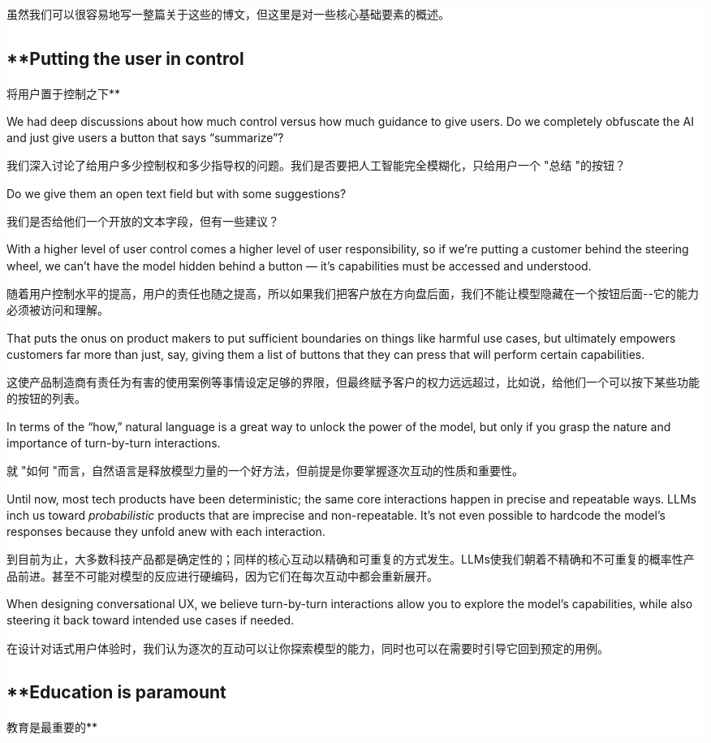 虽然我们可以很容易地写一整篇关于这些的博文，但这里是对一些核心基础要素的概述。

## **Putting the user in control  

将用户置于控制之下**

We had deep discussions about how much control versus how much guidance to give users. Do we completely obfuscate the AI and just give users a button that says “summarize”?  

我们深入讨论了给用户多少控制权和多少指导权的问题。我们是否要把人工智能完全模糊化，只给用户一个 "总结 "的按钮？  

Do we give them an open text field but with some suggestions?  

我们是否给他们一个开放的文本字段，但有一些建议？  

With a higher level of user control comes a higher level of user responsibility, so if we’re putting a customer behind the steering wheel, we can’t have the model hidden behind a button — it’s capabilities must be accessed and understood.  

随着用户控制水平的提高，用户的责任也随之提高，所以如果我们把客户放在方向盘后面，我们不能让模型隐藏在一个按钮后面--它的能力必须被访问和理解。  

That puts the onus on product makers to put sufficient boundaries on things like harmful use cases, but ultimately empowers customers far more than just, say, giving them a list of buttons that they can press that will perform certain capabilities.  

这使产品制造商有责任为有害的使用案例等事情设定足够的界限，但最终赋予客户的权力远远超过，比如说，给他们一个可以按下某些功能的按钮的列表。

In terms of the “how,” natural language is a great way to unlock the power of the model, but only if you grasp the nature and importance of turn-by-turn interactions.  

就 "如何 "而言，自然语言是释放模型力量的一个好方法，但前提是你要掌握逐次互动的性质和重要性。  

Until now, most tech products have been deterministic; the same core interactions happen in precise and repeatable ways. LLMs inch us toward _probabilistic_ products that are imprecise and non-repeatable. It’s not even possible to hardcode the model’s responses because they unfold anew with each interaction.  

到目前为止，大多数科技产品都是确定性的；同样的核心互动以精确和可重复的方式发生。LLMs使我们朝着不精确和不可重复的概率性产品前进。甚至不可能对模型的反应进行硬编码，因为它们在每次互动中都会重新展开。  

When designing conversational UX, we believe turn-by-turn interactions allow you to explore the model’s capabilities, while also steering it back toward intended use cases if needed.  

在设计对话式用户体验时，我们认为逐次的互动可以让你探索模型的能力，同时也可以在需要时引导它回到预定的用例。

## **Education is paramount  

教育是最重要的**
